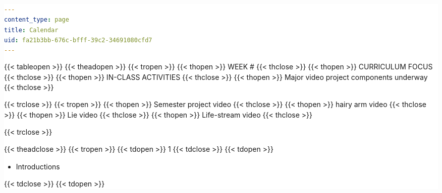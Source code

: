 ```yaml
---
content_type: page
title: Calendar
uid: fa21b3bb-676c-bfff-39c2-34691080cfd7
---
```


{{< tableopen >}}
{{< theadopen >}}
{{< tropen >}}
{{< thopen >}}
WEEK #
{{< thclose >}}
{{< thopen >}}
CURRICULUM FOCUS
{{< thclose >}}
{{< thopen >}}
IN-CLASS ACTIVITIES
{{< thclose >}}
{{< thopen >}}
Major video project components underway
{{< thclose >}}

{{< trclose >}}
{{< tropen >}}
{{< thopen >}}
Semester project video
{{< thclose >}}
{{< thopen >}}
hairy arm video
{{< thclose >}}
{{< thopen >}}
Lie video
{{< thclose >}}
{{< thopen >}}
Life-stream video
{{< thclose >}}

{{< trclose >}}

{{< theadclose >}}
{{< tropen >}}
{{< tdopen >}}
1
{{< tdclose >}}
{{< tdopen >}}


*   Introductions


{{< tdclose >}}
{{< tdopen >}}
